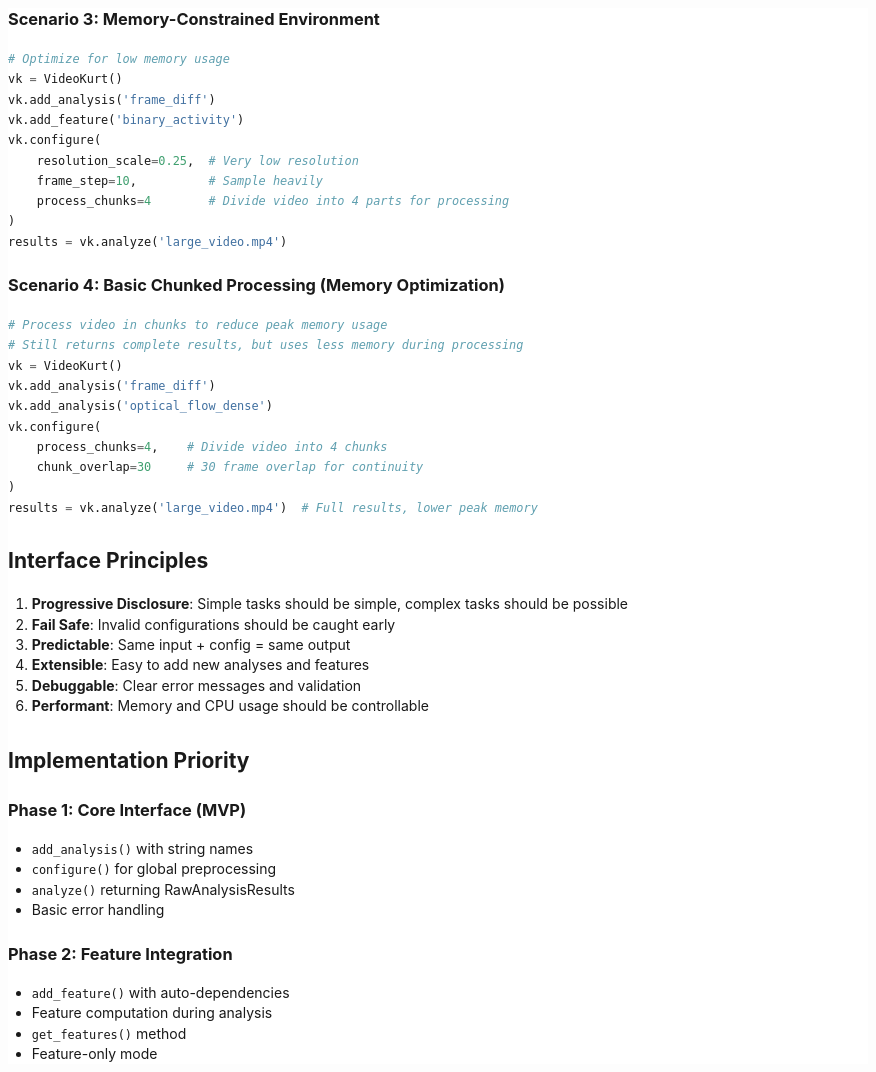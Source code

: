 ### Scenario 3: Memory-Constrained Environment
```python
# Optimize for low memory usage
vk = VideoKurt()
vk.add_analysis('frame_diff')
vk.add_feature('binary_activity')
vk.configure(
    resolution_scale=0.25,  # Very low resolution
    frame_step=10,          # Sample heavily
    process_chunks=4        # Divide video into 4 parts for processing
)
results = vk.analyze('large_video.mp4')
```

### Scenario 4: Basic Chunked Processing (Memory Optimization)
```python
# Process video in chunks to reduce peak memory usage
# Still returns complete results, but uses less memory during processing
vk = VideoKurt()
vk.add_analysis('frame_diff')
vk.add_analysis('optical_flow_dense')
vk.configure(
    process_chunks=4,    # Divide video into 4 chunks
    chunk_overlap=30     # 30 frame overlap for continuity
)
results = vk.analyze('large_video.mp4')  # Full results, lower peak memory
```

## Interface Principles

1. **Progressive Disclosure**: Simple tasks should be simple, complex tasks should be possible
2. **Fail Safe**: Invalid configurations should be caught early
3. **Predictable**: Same input + config = same output
4. **Extensible**: Easy to add new analyses and features
5. **Debuggable**: Clear error messages and validation
6. **Performant**: Memory and CPU usage should be controllable

## Implementation Priority

### Phase 1: Core Interface (MVP)
- `add_analysis()` with string names
- `configure()` for global preprocessing
- `analyze()` returning RawAnalysisResults
- Basic error handling

### Phase 2: Feature Integration
- `add_feature()` with auto-dependencies
- Feature computation during analysis
- `get_features()` method
- Feature-only mode
